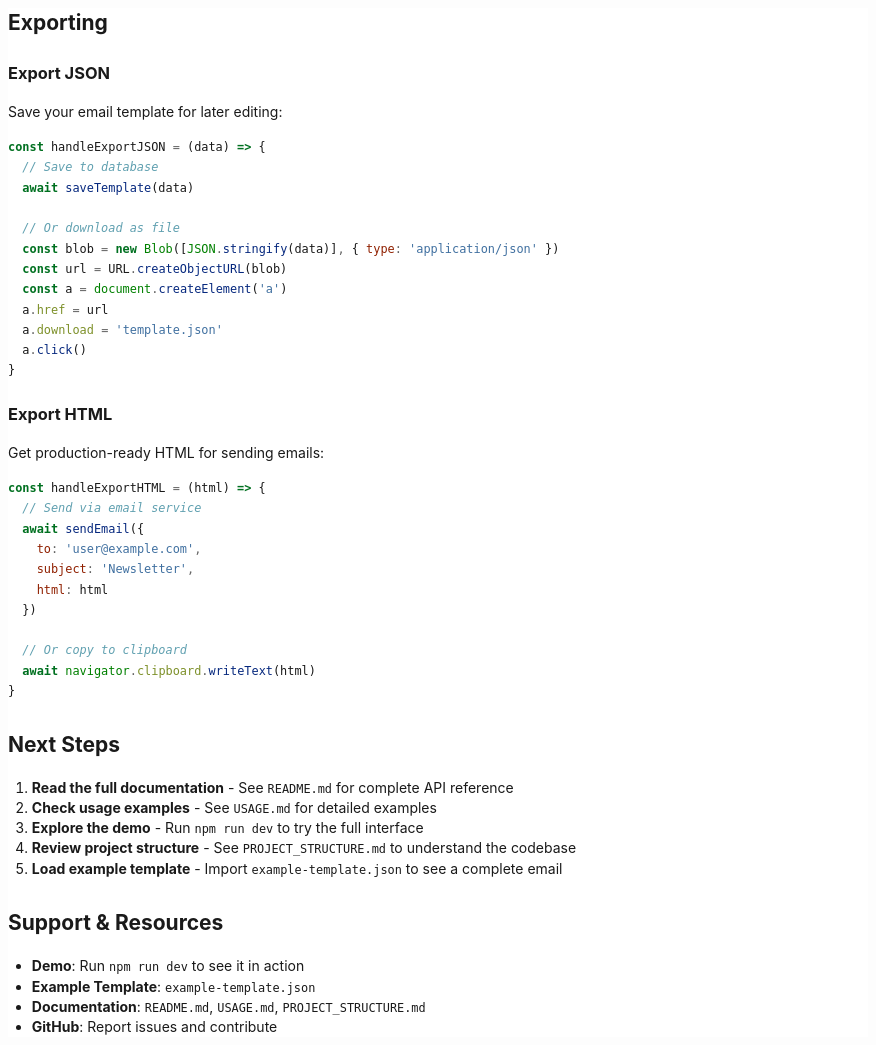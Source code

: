 ## Exporting

### Export JSON

Save your email template for later editing:

```javascript
const handleExportJSON = (data) => {
  // Save to database
  await saveTemplate(data)

  // Or download as file
  const blob = new Blob([JSON.stringify(data)], { type: 'application/json' })
  const url = URL.createObjectURL(blob)
  const a = document.createElement('a')
  a.href = url
  a.download = 'template.json'
  a.click()
}
```

### Export HTML

Get production-ready HTML for sending emails:

```javascript
const handleExportHTML = (html) => {
  // Send via email service
  await sendEmail({
    to: 'user@example.com',
    subject: 'Newsletter',
    html: html
  })

  // Or copy to clipboard
  await navigator.clipboard.writeText(html)
}
```

## Next Steps

1. **Read the full documentation** - See `README.md` for complete API reference
2. **Check usage examples** - See `USAGE.md` for detailed examples
3. **Explore the demo** - Run `npm run dev` to try the full interface
4. **Review project structure** - See `PROJECT_STRUCTURE.md` to understand the codebase
5. **Load example template** - Import `example-template.json` to see a complete email

## Support & Resources

- **Demo**: Run `npm run dev` to see it in action
- **Example Template**: `example-template.json`
- **Documentation**: `README.md`, `USAGE.md`, `PROJECT_STRUCTURE.md`
- **GitHub**: Report issues and contribute
